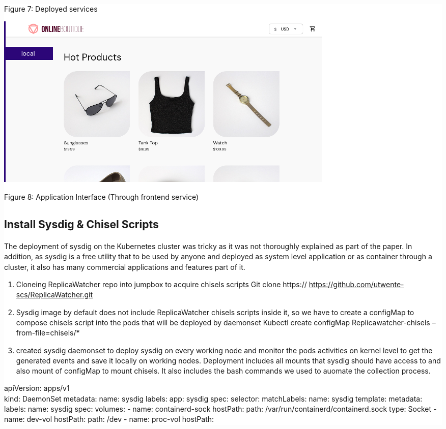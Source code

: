 Figure 7: Deployed services

![Cluster Architecture](Images/Picture8.png)

Figure 8: Application Interface (Through frontend service)


## **Install Sysdig & Chisel Scripts**
The deployment of sysdig on the Kubernetes cluster was tricky as it was not thoroughly explained as part of the paper. In addition, as sysdig is a free utility that to be used by anyone and deployed as system level application or as container through a cluster, it also has many commercial applications and features part of it. 

1.	Cloneing ReplicaWatcher repo into jumpbox to acquire chisels scripts
Git clone https:// https://github.com/utwente-scs/ReplicaWatcher.git 

2.	Sysdig image by default does not include ReplicaWatcher chisels scripts inside it, so we have to create a configMap to compose chisels script into the pods that will be deployed by daemonset
Kubectl create configMap Replicawatcher-chisels –from-file=chisels/*

3.	created sysdig daemonset to deploy sysdig on every working node and monitor the pods activities on kernel level to get the generated events and save it locally on working nodes. Deployment includes all mounts that sysdig should have access to and also mount of configMap to mount chisels. It also includes the bash commands we used to auomate the collection process.

apiVersion: apps/v1  
kind: DaemonSet
metadata:
  name: sysdig
  labels:
    app: sysdig
spec:
  selector:
    matchLabels:
      name: sysdig
  template:
    metadata:
      labels:
        name: sysdig
    spec:
      volumes:
      - name: containerd-sock
        hostPath:
         path: /var/run/containerd/containerd.sock
         type: Socket
      - name: dev-vol
        hostPath:
         path: /dev
      - name: proc-vol
        hostPath: